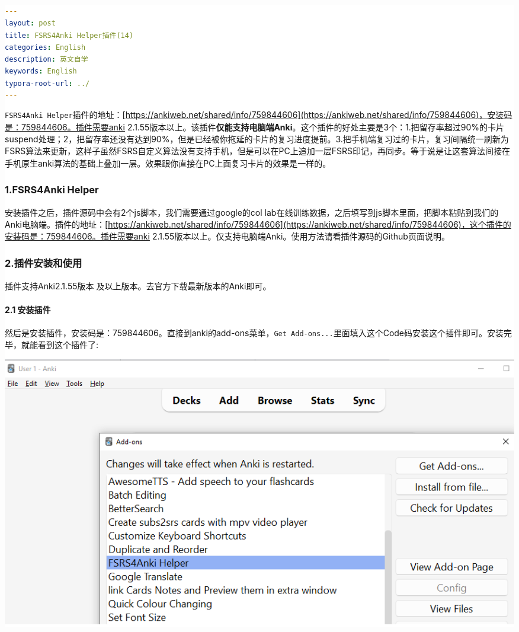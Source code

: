 ```yaml
---
layout: post
title: FSRS4Anki Helper插件(14)
categories: English
description: 英文自学
keywords: English
typora-root-url: ../
---
```


`FSRS4Anki Helper`插件的地址：[https://ankiweb.net/shared/info/759844606](https://ankiweb.net/shared/info/759844606)，安装码是：759844606。插件需要anki 2.1.55版本以上。该插件**仅能支持电脑端Anki**。这个插件的好处主要是3个：1.把留存率超过90%的卡片suspend处理；2，把留存率还没有达到90%，但是已经被你拖延的卡片的复习进度提前。3.把手机端复习过的卡片，复习间隔统一刷新为FSRS算法来更新，这样子虽然FSRS自定义算法没有支持手机，但是可以在PC上追加一层FSRS印记，再同步。等于说是让这套算法间接在手机原生anki算法的基础上叠加一层。效果跟你直接在PC上面复习卡片的效果是一样的。

### 1.FSRS4Anki Helper

安装插件之后，插件源码中会有2个js脚本，我们需要通过google的col lab在线训练数据，之后填写到js脚本里面，把脚本粘贴到我们的Anki电脑端。插件的地址：[https://ankiweb.net/shared/info/759844606](https://ankiweb.net/shared/info/759844606)，这个插件的安装码是：759844606。插件需要anki 2.1.55版本以上。仅支持电脑端Anki。使用方法请看插件源码的Github页面说明。

### 2.插件安装和使用

插件支持Anki2.1.55版本 及以上版本。去官方下载最新版本的Anki即可。

#### 2.1 安装插件

然后是安装插件，安装码是：759844606。直接到anki的add-ons菜单，`Get Add-ons...`里面填入这个Code码安装这个插件即可。安装完毕，就能看到这个插件了:

![anki_EveEKoynm3](/images/posts/anki_EveEKoynm3.png)
